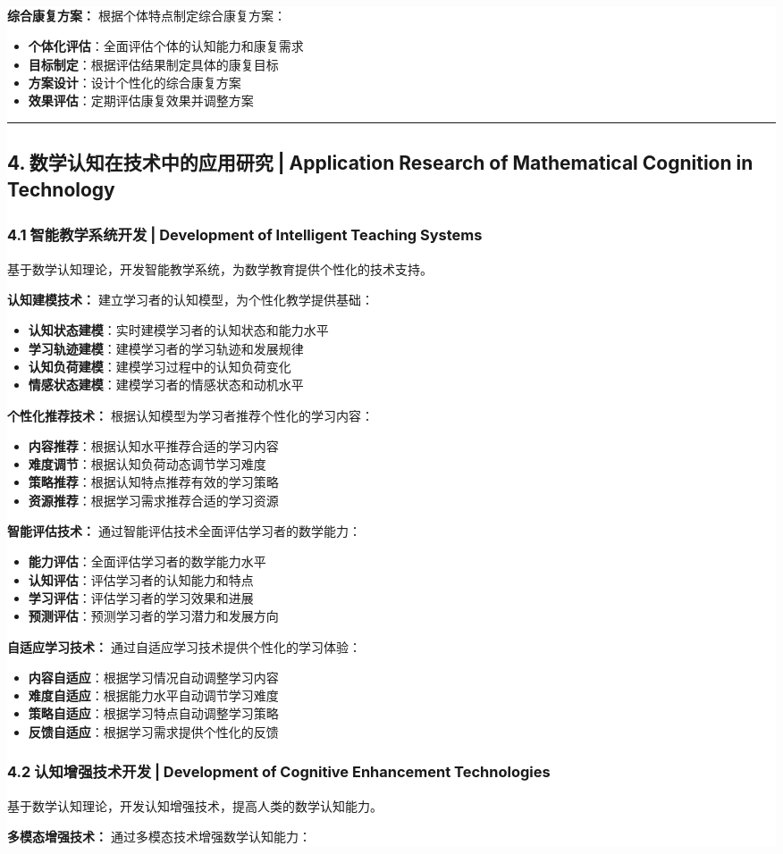 **综合康复方案：**
根据个体特点制定综合康复方案：

- **个体化评估**：全面评估个体的认知能力和康复需求
- **目标制定**：根据评估结果制定具体的康复目标
- **方案设计**：设计个性化的综合康复方案
- **效果评估**：定期评估康复效果并调整方案

---

## 4. 数学认知在技术中的应用研究 | Application Research of Mathematical Cognition in Technology

### 4.1 智能教学系统开发 | Development of Intelligent Teaching Systems

基于数学认知理论，开发智能教学系统，为数学教育提供个性化的技术支持。

**认知建模技术：**
建立学习者的认知模型，为个性化教学提供基础：

- **认知状态建模**：实时建模学习者的认知状态和能力水平
- **学习轨迹建模**：建模学习者的学习轨迹和发展规律
- **认知负荷建模**：建模学习过程中的认知负荷变化
- **情感状态建模**：建模学习者的情感状态和动机水平

**个性化推荐技术：**
根据认知模型为学习者推荐个性化的学习内容：

- **内容推荐**：根据认知水平推荐合适的学习内容
- **难度调节**：根据认知负荷动态调节学习难度
- **策略推荐**：根据认知特点推荐有效的学习策略
- **资源推荐**：根据学习需求推荐合适的学习资源

**智能评估技术：**
通过智能评估技术全面评估学习者的数学能力：

- **能力评估**：全面评估学习者的数学能力水平
- **认知评估**：评估学习者的认知能力和特点
- **学习评估**：评估学习者的学习效果和进展
- **预测评估**：预测学习者的学习潜力和发展方向

**自适应学习技术：**
通过自适应学习技术提供个性化的学习体验：

- **内容自适应**：根据学习情况自动调整学习内容
- **难度自适应**：根据能力水平自动调节学习难度
- **策略自适应**：根据学习特点自动调整学习策略
- **反馈自适应**：根据学习需求提供个性化的反馈

### 4.2 认知增强技术开发 | Development of Cognitive Enhancement Technologies

基于数学认知理论，开发认知增强技术，提高人类的数学认知能力。

**多模态增强技术：**
通过多模态技术增强数学认知能力：
